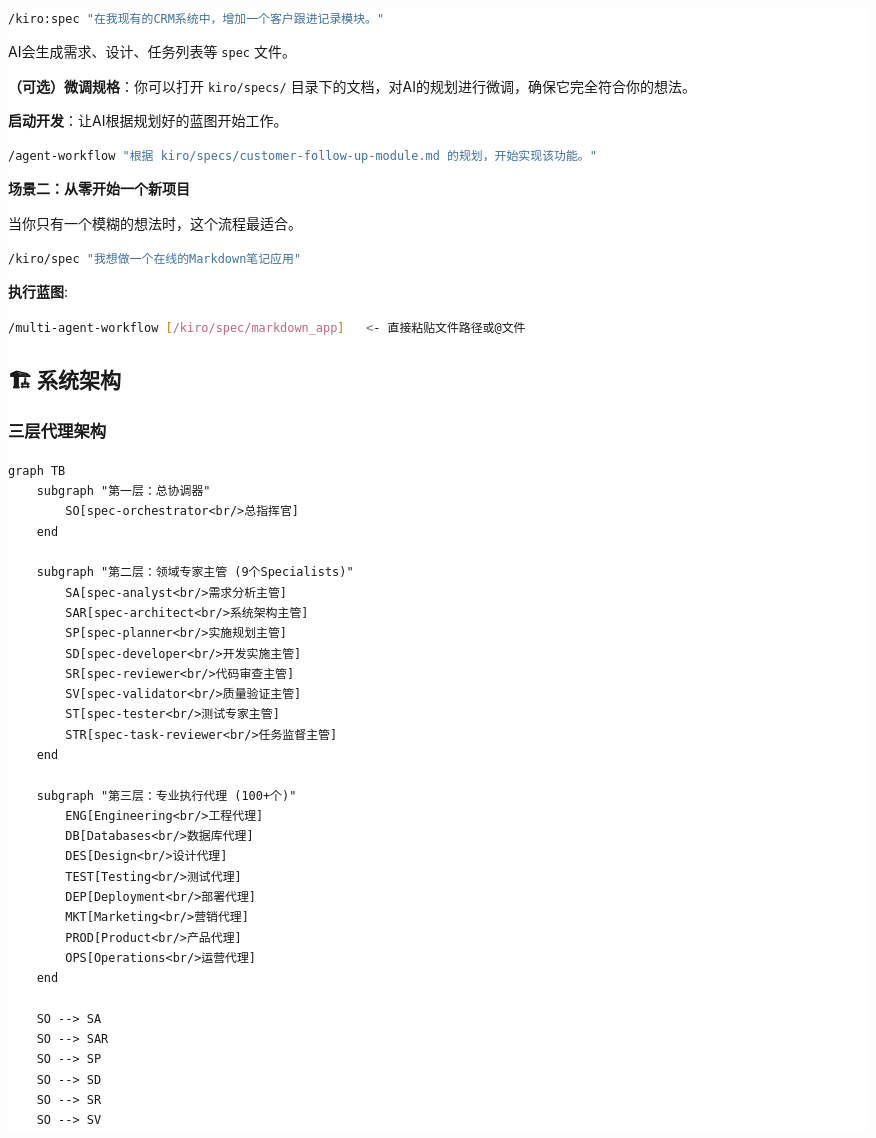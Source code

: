 ```bash
/kiro:spec "在我现有的CRM系统中，增加一个客户跟进记录模块。"
```

AI会生成需求、设计、任务列表等 `spec` 文件。

**（可选）微调规格**：你可以打开 `kiro/specs/` 目录下的文档，对AI的规划进行微调，确保它完全符合你的想法。

**启动开发**：让AI根据规划好的蓝图开始工作。

```bash
/agent-workflow "根据 kiro/specs/customer-follow-up-module.md 的规划，开始实现该功能。"
```



**场景二：从零开始一个新项目**

当你只有一个模糊的想法时，这个流程最适合。

```bash
/kiro/spec "我想做一个在线的Markdown笔记应用"
```

**执行蓝图**:

```bash
/multi-agent-workflow [/kiro/spec/markdown_app]   <- 直接粘贴文件路径或@文件
```





## 🏗️ 系统架构

### 三层代理架构

```mermaid
graph TB
    subgraph "第一层：总协调器"
        SO[spec-orchestrator<br/>总指挥官]
    end
    
    subgraph "第二层：领域专家主管 (9个Specialists)"
        SA[spec-analyst<br/>需求分析主管]
        SAR[spec-architect<br/>系统架构主管]
        SP[spec-planner<br/>实施规划主管]
        SD[spec-developer<br/>开发实施主管]
        SR[spec-reviewer<br/>代码审查主管]
        SV[spec-validator<br/>质量验证主管]
        ST[spec-tester<br/>测试专家主管]
        STR[spec-task-reviewer<br/>任务监督主管]
    end
    
    subgraph "第三层：专业执行代理 (100+个)"
        ENG[Engineering<br/>工程代理]
        DB[Databases<br/>数据库代理]
        DES[Design<br/>设计代理]
        TEST[Testing<br/>测试代理]
        DEP[Deployment<br/>部署代理]
        MKT[Marketing<br/>营销代理]
        PROD[Product<br/>产品代理]
        OPS[Operations<br/>运营代理]
    end
    
    SO --> SA
    SO --> SAR
    SO --> SP
    SO --> SD
    SO --> SR
    SO --> SV
```